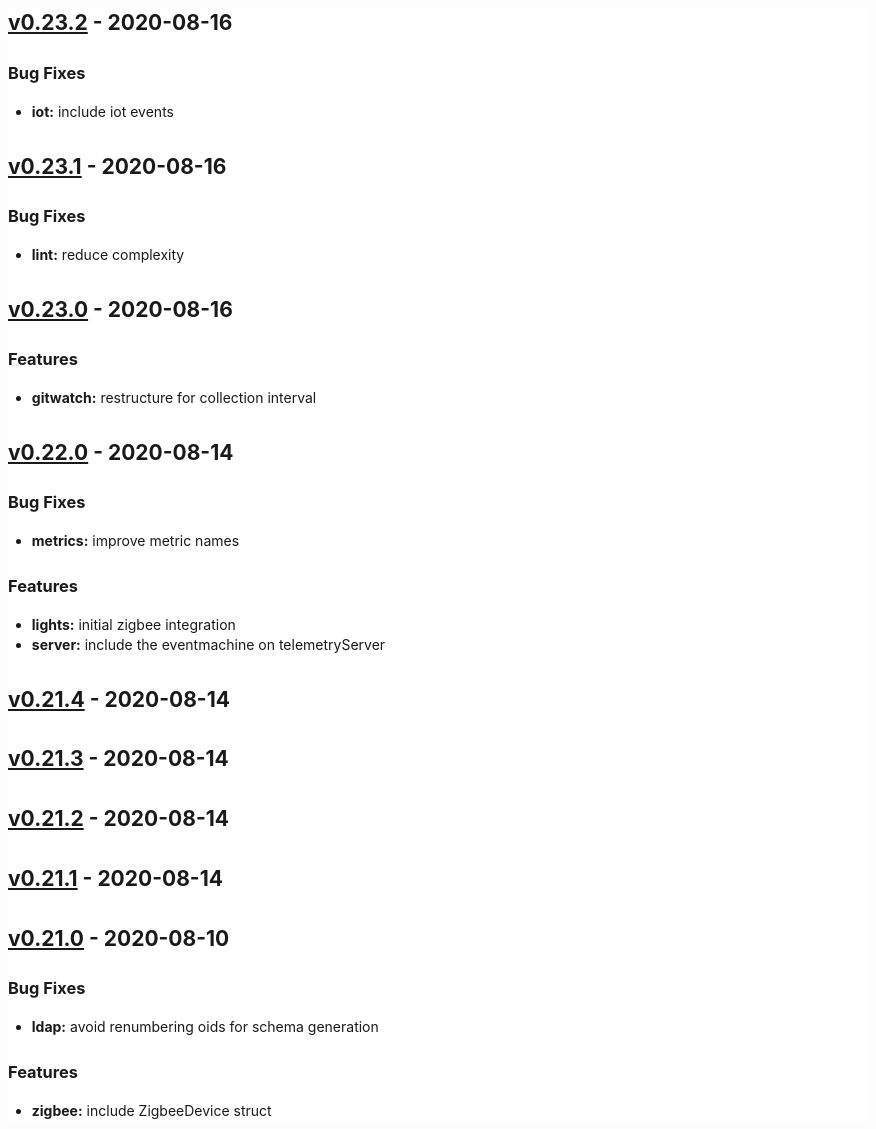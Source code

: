 <a name="v0.23.2"></a>
## [v0.23.2] - 2020-08-16
### Bug Fixes
- **iot:** include iot events

<a name="v0.23.1"></a>
## [v0.23.1] - 2020-08-16
### Bug Fixes
- **lint:** reduce complexity

<a name="v0.23.0"></a>
## [v0.23.0] - 2020-08-16
### Features
- **gitwatch:** restructure for collection interval

<a name="v0.22.0"></a>
## [v0.22.0] - 2020-08-14
### Bug Fixes
- **metrics:** improve metric names

### Features
- **lights:** initial zigbee integration
- **server:** include the eventmachine  on telemetryServer

<a name="v0.21.4"></a>
## [v0.21.4] - 2020-08-14
<a name="v0.21.3"></a>
## [v0.21.3] - 2020-08-14
<a name="v0.21.2"></a>
## [v0.21.2] - 2020-08-14
<a name="v0.21.1"></a>
## [v0.21.1] - 2020-08-14
<a name="v0.21.0"></a>
## [v0.21.0] - 2020-08-10
### Bug Fixes
- **ldap:** avoid renumbering oids for schema generation

### Features
- **zigbee:** include ZigbeeDevice struct


[Unreleased]: https://github.com/xaque208/znet/compare/v0.28.6...HEAD
[v0.28.6]: https://github.com/xaque208/znet/compare/v0.28.5...v0.28.6
[v0.28.5]: https://github.com/xaque208/znet/compare/v0.28.3...v0.28.5
[v0.28.3]: https://github.com/xaque208/znet/compare/v0.28.4...v0.28.3
[v0.28.4]: https://github.com/xaque208/znet/compare/v0.28.2...v0.28.4
[v0.28.2]: https://github.com/xaque208/znet/compare/v0.28.1...v0.28.2
[v0.28.1]: https://github.com/xaque208/znet/compare/v0.28.0...v0.28.1
[v0.28.0]: https://github.com/xaque208/znet/compare/v0.27.10...v0.28.0
[v0.27.10]: https://github.com/xaque208/znet/compare/v0.27.9...v0.27.10
[v0.27.9]: https://github.com/xaque208/znet/compare/v0.27.8...v0.27.9
[v0.27.8]: https://github.com/xaque208/znet/compare/v0.27.7...v0.27.8
[v0.27.7]: https://github.com/xaque208/znet/compare/v0.27.6...v0.27.7
[v0.27.6]: https://github.com/xaque208/znet/compare/v0.27.5...v0.27.6
[v0.27.5]: https://github.com/xaque208/znet/compare/v0.27.4...v0.27.5
[v0.27.4]: https://github.com/xaque208/znet/compare/v0.27.3...v0.27.4
[v0.27.3]: https://github.com/xaque208/znet/compare/v0.27.2...v0.27.3
[v0.27.2]: https://github.com/xaque208/znet/compare/v0.27.1...v0.27.2
[v0.27.1]: https://github.com/xaque208/znet/compare/v0.27.0...v0.27.1
[v0.27.0]: https://github.com/xaque208/znet/compare/v0.26.2...v0.27.0
[v0.26.2]: https://github.com/xaque208/znet/compare/v0.26.1...v0.26.2
[v0.26.1]: https://github.com/xaque208/znet/compare/v0.26.0...v0.26.1
[v0.26.0]: https://github.com/xaque208/znet/compare/v0.25.3...v0.26.0
[v0.25.3]: https://github.com/xaque208/znet/compare/v0.25.2...v0.25.3
[v0.25.2]: https://github.com/xaque208/znet/compare/v0.25.1...v0.25.2
[v0.25.1]: https://github.com/xaque208/znet/compare/v0.25.0...v0.25.1
[v0.25.0]: https://github.com/xaque208/znet/compare/v0.24.7...v0.25.0
[v0.24.7]: https://github.com/xaque208/znet/compare/v0.24.6...v0.24.7
[v0.24.6]: https://github.com/xaque208/znet/compare/v0.24.5...v0.24.6
[v0.24.5]: https://github.com/xaque208/znet/compare/v0.24.4...v0.24.5
[v0.24.4]: https://github.com/xaque208/znet/compare/v0.24.3...v0.24.4
[v0.24.3]: https://github.com/xaque208/znet/compare/v0.23.4...v0.24.3
[v0.23.4]: https://github.com/xaque208/znet/compare/v0.24.2...v0.23.4
[v0.24.2]: https://github.com/xaque208/znet/compare/v0.24.1...v0.24.2
[v0.24.1]: https://github.com/xaque208/znet/compare/v0.24.0...v0.24.1
[v0.24.0]: https://github.com/xaque208/znet/compare/v0.23.3...v0.24.0
[v0.23.3]: https://github.com/xaque208/znet/compare/v0.23.2...v0.23.3
[v0.23.2]: https://github.com/xaque208/znet/compare/v0.23.1...v0.23.2
[v0.23.1]: https://github.com/xaque208/znet/compare/v0.23.0...v0.23.1
[v0.23.0]: https://github.com/xaque208/znet/compare/v0.22.0...v0.23.0
[v0.22.0]: https://github.com/xaque208/znet/compare/v0.21.4...v0.22.0
[v0.21.4]: https://github.com/xaque208/znet/compare/v0.21.3...v0.21.4
[v0.21.3]: https://github.com/xaque208/znet/compare/v0.21.2...v0.21.3
[v0.21.2]: https://github.com/xaque208/znet/compare/v0.21.1...v0.21.2
[v0.21.1]: https://github.com/xaque208/znet/compare/v0.21.0...v0.21.1
[v0.21.0]: https://github.com/xaque208/znet/compare/v0.20.6...v0.21.0
[v0.20.6]: https://github.com/xaque208/znet/compare/v0.20.5...v0.20.6
[v0.20.5]: https://github.com/xaque208/znet/compare/v0.20.4...v0.20.5
[v0.20.4]: https://github.com/xaque208/znet/compare/v0.20.3...v0.20.4
[v0.20.3]: https://github.com/xaque208/znet/compare/v0.20.2...v0.20.3
[v0.20.2]: https://github.com/xaque208/znet/compare/v0.20.1...v0.20.2
[v0.20.1]: https://github.com/xaque208/znet/compare/v0.20.0...v0.20.1
[v0.20.0]: https://github.com/xaque208/znet/compare/v0.19.0...v0.20.0
[v0.19.0]: https://github.com/xaque208/znet/compare/v0.18.3...v0.19.0
[v0.18.3]: https://github.com/xaque208/znet/compare/v0.18.2...v0.18.3
[v0.18.2]: https://github.com/xaque208/znet/compare/v0.18.1...v0.18.2
[v0.18.1]: https://github.com/xaque208/znet/compare/v0.18.0...v0.18.1
[v0.18.0]: https://github.com/xaque208/znet/compare/v0.17.3...v0.18.0
[v0.17.3]: https://github.com/xaque208/znet/compare/v0.17.2...v0.17.3
[v0.17.2]: https://github.com/xaque208/znet/compare/v0.17.1...v0.17.2
[v0.17.1]: https://github.com/xaque208/znet/compare/v0.17.0...v0.17.1
[v0.17.0]: https://github.com/xaque208/znet/compare/v0.16.7...v0.17.0
[v0.16.7]: https://github.com/xaque208/znet/compare/v0.16.6...v0.16.7
[v0.16.6]: https://github.com/xaque208/znet/compare/v0.16.5...v0.16.6
[v0.16.5]: https://github.com/xaque208/znet/compare/v0.16.4...v0.16.5
[v0.16.4]: https://github.com/xaque208/znet/compare/v0.16.3...v0.16.4
[v0.16.3]: https://github.com/xaque208/znet/compare/v0.16.2...v0.16.3
[v0.16.2]: https://github.com/xaque208/znet/compare/v0.16.1...v0.16.2
[v0.16.1]: https://github.com/xaque208/znet/compare/v0.16.0...v0.16.1
[v0.16.0]: https://github.com/xaque208/znet/compare/v0.15.0...v0.16.0
[v0.15.0]: https://github.com/xaque208/znet/compare/v0.14.9...v0.15.0
[v0.14.9]: https://github.com/xaque208/znet/compare/v0.14.8...v0.14.9
[v0.14.8]: https://github.com/xaque208/znet/compare/v0.14.7...v0.14.8
[v0.14.7]: https://github.com/xaque208/znet/compare/v0.14.6...v0.14.7
[v0.14.6]: https://github.com/xaque208/znet/compare/v0.14.5...v0.14.6
[v0.14.5]: https://github.com/xaque208/znet/compare/v0.14.4...v0.14.5
[v0.14.4]: https://github.com/xaque208/znet/compare/v0.14.3...v0.14.4
[v0.14.3]: https://github.com/xaque208/znet/compare/v0.14.2...v0.14.3
[v0.14.2]: https://github.com/xaque208/znet/compare/v0.14.1...v0.14.2
[v0.14.1]: https://github.com/xaque208/znet/compare/v0.14.0...v0.14.1
[v0.14.0]: https://github.com/xaque208/znet/compare/v0.13.14...v0.14.0
[v0.13.14]: https://github.com/xaque208/znet/compare/v0.13.13...v0.13.14
[v0.13.13]: https://github.com/xaque208/znet/compare/v0.13.12...v0.13.13
[v0.13.12]: https://github.com/xaque208/znet/compare/v0.13.11...v0.13.12
[v0.13.11]: https://github.com/xaque208/znet/compare/v0.13.10...v0.13.11
[v0.13.10]: https://github.com/xaque208/znet/compare/v0.13.9...v0.13.10
[v0.13.9]: https://github.com/xaque208/znet/compare/v0.13.8...v0.13.9
[v0.13.8]: https://github.com/xaque208/znet/compare/v0.13.7...v0.13.8
[v0.13.7]: https://github.com/xaque208/znet/compare/v0.13.6...v0.13.7
[v0.13.6]: https://github.com/xaque208/znet/compare/v0.13.5...v0.13.6
[v0.13.5]: https://github.com/xaque208/znet/compare/v0.13.4...v0.13.5
[v0.13.4]: https://github.com/xaque208/znet/compare/v0.13.3...v0.13.4
[v0.13.3]: https://github.com/xaque208/znet/compare/v0.13.0...v0.13.3
[v0.13.0]: https://github.com/xaque208/znet/compare/v0.13.1...v0.13.0
[v0.13.1]: https://github.com/xaque208/znet/compare/v0.13.2...v0.13.1
[v0.13.2]: https://github.com/xaque208/znet/compare/v0.12.15...v0.13.2
[v0.12.15]: https://github.com/xaque208/znet/compare/v0.12.14...v0.12.15
[v0.12.14]: https://github.com/xaque208/znet/compare/v0.12.18...v0.12.14
[v0.12.18]: https://github.com/xaque208/znet/compare/v0.12.16...v0.12.18
[v0.12.16]: https://github.com/xaque208/znet/compare/v0.12.17...v0.12.16
[v0.12.17]: https://github.com/xaque208/znet/compare/v0.12.22...v0.12.17
[v0.12.22]: https://github.com/xaque208/znet/compare/v0.12.21...v0.12.22
[v0.12.21]: https://github.com/xaque208/znet/compare/v0.12.20...v0.12.21
[v0.12.20]: https://github.com/xaque208/znet/compare/v0.12.19...v0.12.20
[v0.12.19]: https://github.com/xaque208/znet/compare/v0.12.9...v0.12.19
[v0.12.9]: https://github.com/xaque208/znet/compare/v0.12.12...v0.12.9
[v0.12.12]: https://github.com/xaque208/znet/compare/v0.12.13...v0.12.12
[v0.12.13]: https://github.com/xaque208/znet/compare/v0.12.10...v0.12.13
[v0.12.10]: https://github.com/xaque208/znet/compare/v0.12.11...v0.12.10
[v0.12.11]: https://github.com/xaque208/znet/compare/v0.12.8...v0.12.11
[v0.12.8]: https://github.com/xaque208/znet/compare/v0.12.7...v0.12.8
[v0.12.7]: https://github.com/xaque208/znet/compare/v0.12.5...v0.12.7
[v0.12.5]: https://github.com/xaque208/znet/compare/v0.12.6...v0.12.5
[v0.12.6]: https://github.com/xaque208/znet/compare/v0.12.4...v0.12.6
[v0.12.4]: https://github.com/xaque208/znet/compare/v0.12.3...v0.12.4
[v0.12.3]: https://github.com/xaque208/znet/compare/v0.12.2...v0.12.3
[v0.12.2]: https://github.com/xaque208/znet/compare/v0.12.1...v0.12.2
[v0.12.1]: https://github.com/xaque208/znet/compare/v0.12.0...v0.12.1
[v0.12.0]: https://github.com/xaque208/znet/compare/v0.11.13...v0.12.0
[v0.11.13]: https://github.com/xaque208/znet/compare/v0.11.14...v0.11.13
[v0.11.14]: https://github.com/xaque208/znet/compare/v0.11.12...v0.11.14
[v0.11.12]: https://github.com/xaque208/znet/compare/v0.11.11...v0.11.12
[v0.11.11]: https://github.com/xaque208/znet/compare/v0.11.9...v0.11.11
[v0.11.9]: https://github.com/xaque208/znet/compare/v0.11.8...v0.11.9
[v0.11.8]: https://github.com/xaque208/znet/compare/v0.11.7...v0.11.8
[v0.11.7]: https://github.com/xaque208/znet/compare/v0.11.10...v0.11.7
[v0.11.10]: https://github.com/xaque208/znet/compare/v0.11.6...v0.11.10
[v0.11.6]: https://github.com/xaque208/znet/compare/v0.11.5...v0.11.6
[v0.11.5]: https://github.com/xaque208/znet/compare/v0.11.4...v0.11.5
[v0.11.4]: https://github.com/xaque208/znet/compare/v0.11.3...v0.11.4
[v0.11.3]: https://github.com/xaque208/znet/compare/v0.11.2...v0.11.3
[v0.11.2]: https://github.com/xaque208/znet/compare/v0.11.1...v0.11.2
[v0.11.1]: https://github.com/xaque208/znet/compare/v0.11.0...v0.11.1
[v0.11.0]: https://github.com/xaque208/znet/compare/v0.10.0...v0.11.0
[v0.10.0]: https://github.com/xaque208/znet/compare/v0.9.9...v0.10.0
[v0.9.9]: https://github.com/xaque208/znet/compare/v0.9.8...v0.9.9
[v0.9.8]: https://github.com/xaque208/znet/compare/v0.9.7...v0.9.8
[v0.9.7]: https://github.com/xaque208/znet/compare/v0.9.6...v0.9.7
[v0.9.6]: https://github.com/xaque208/znet/compare/v0.9.5...v0.9.6
[v0.9.5]: https://github.com/xaque208/znet/compare/v0.9.4...v0.9.5
[v0.9.4]: https://github.com/xaque208/znet/compare/v0.9.3...v0.9.4
[v0.9.3]: https://github.com/xaque208/znet/compare/v0.9.0...v0.9.3
[v0.9.0]: https://github.com/xaque208/znet/compare/v0.9.1...v0.9.0
[v0.9.1]: https://github.com/xaque208/znet/compare/v0.9.2...v0.9.1
[v0.9.2]: https://github.com/xaque208/znet/compare/v0.8.3...v0.9.2
[v0.8.3]: https://github.com/xaque208/znet/compare/v0.8.2...v0.8.3
[v0.8.2]: https://github.com/xaque208/znet/compare/v0.8.1...v0.8.2
[v0.8.1]: https://github.com/xaque208/znet/compare/v0.8.0...v0.8.1
[v0.8.0]: https://github.com/xaque208/znet/compare/v0.7.11...v0.8.0
[v0.7.11]: https://github.com/xaque208/znet/compare/v0.7.10...v0.7.11
[v0.7.10]: https://github.com/xaque208/znet/compare/v0.7.9...v0.7.10
[v0.7.9]: https://github.com/xaque208/znet/compare/v0.7.8...v0.7.9
[v0.7.8]: https://github.com/xaque208/znet/compare/v0.7.5...v0.7.8
[v0.7.5]: https://github.com/xaque208/znet/compare/v0.7.6...v0.7.5
[v0.7.6]: https://github.com/xaque208/znet/compare/v0.7.7...v0.7.6
[v0.7.7]: https://github.com/xaque208/znet/compare/v0.7.4...v0.7.7
[v0.7.4]: https://github.com/xaque208/znet/compare/v0.7.3...v0.7.4
[v0.7.3]: https://github.com/xaque208/znet/compare/v0.7.2...v0.7.3
[v0.7.2]: https://github.com/xaque208/znet/compare/v0.7.1...v0.7.2
[v0.7.1]: https://github.com/xaque208/znet/compare/v0.7.0...v0.7.1
[v0.7.0]: https://github.com/xaque208/znet/compare/v0.6.4...v0.7.0
[v0.6.4]: https://github.com/xaque208/znet/compare/v0.6.5...v0.6.4
[v0.6.5]: https://github.com/xaque208/znet/compare/v0.6.3...v0.6.5
[v0.6.3]: https://github.com/xaque208/znet/compare/v0.6.2...v0.6.3
[v0.6.2]: https://github.com/xaque208/znet/compare/v0.6.1...v0.6.2
[v0.6.1]: https://github.com/xaque208/znet/compare/v0.6.0...v0.6.1
[v0.6.0]: https://github.com/xaque208/znet/compare/v0.5.2...v0.6.0
[v0.5.2]: https://github.com/xaque208/znet/compare/v0.5.1...v0.5.2
[v0.5.1]: https://github.com/xaque208/znet/compare/v0.5.0...v0.5.1
[v0.5.0]: https://github.com/xaque208/znet/compare/v0.4.0...v0.5.0
[v0.4.0]: https://github.com/xaque208/znet/compare/v0.3.0...v0.4.0
[v0.3.0]: https://github.com/xaque208/znet/compare/v0.2.0...v0.3.0
[v0.2.0]: https://github.com/xaque208/znet/compare/v0.1.0...v0.2.0
[v0.1.0]: https://github.com/xaque208/znet/compare/v0.0.9...v0.1.0
[v0.0.9]: https://github.com/xaque208/znet/compare/v0.0.8...v0.0.9
[v0.0.8]: https://github.com/xaque208/znet/compare/v0.0.7...v0.0.8
[v0.0.7]: https://github.com/xaque208/znet/compare/v0.0.6...v0.0.7
[v0.0.6]: https://github.com/xaque208/znet/compare/v0.0.5...v0.0.6
[v0.0.5]: https://github.com/xaque208/znet/compare/v0.0.4...v0.0.5
[v0.0.4]: https://github.com/xaque208/znet/compare/v0.0.3...v0.0.4
[v0.0.3]: https://github.com/xaque208/znet/compare/v0.0.2...v0.0.3
[v0.0.2]: https://github.com/xaque208/znet/compare/v0.0.1...v0.0.2